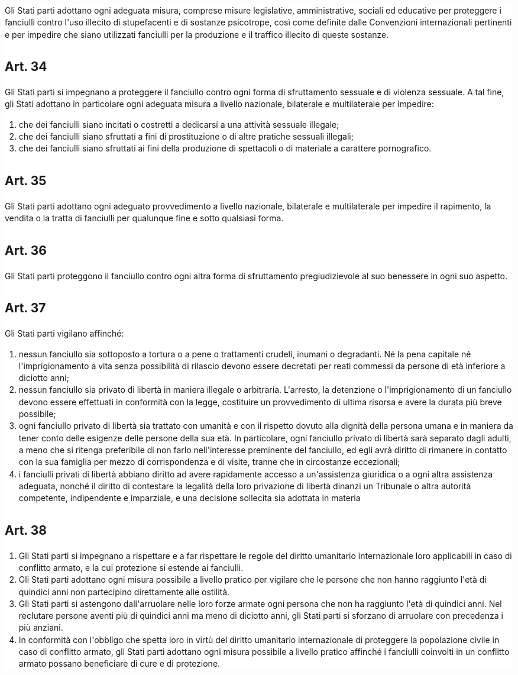 Gli Stati parti adottano ogni adeguata misura, comprese misure legislative, amministrative, sociali ed educative per proteggere i fanciulli contro l'uso illecito di stupefacenti e di sostanze psicotrope, così come definite dalle Convenzioni internazionali pertinenti e per impedire che siano utilizzati fanciulli per la produzione e il traffico illecito di queste sostanze.

## Art. 34

Gli Stati parti si impegnano a proteggere il fanciullo contro ogni forma di sfruttamento sessuale e di violenza sessuale. A tal fine, gli Stati adottano in particolare ogni adeguata misura a livello nazionale, bilaterale e multilaterale per impedire:

1. che dei fanciulli siano incitati o costretti a dedicarsi a una attività sessuale illegale;
2. che dei fanciulli siano sfruttati a fini di prostituzione o di altre pratiche sessuali illegali;
3. che dei fanciulli siano sfruttati ai fini della produzione di spettacoli o di materiale a carattere pornografico.

## Art. 35

Gli Stati parti adottano ogni adeguato provvedimento a livello nazionale, bilaterale e multilaterale per impedire il rapimento, la vendita o la tratta di fanciulli per qualunque fine e sotto qualsiasi forma.

## Art. 36

Gli Stati parti proteggono il fanciullo contro ogni altra forma di sfruttamento pregiudizievole al suo benessere in ogni suo aspetto.  

## Art. 37

Gli Stati parti vigilano affinché:

1.  nessun fanciullo sia sottoposto a tortura o a pene o trattamenti crudeli, inumani o degradanti. Né la pena capitale né l'imprigionamento a vita senza possibilità di rilascio devono essere decretati per reati commessi da persone di età inferiore a diciotto anni;
2.  nessun fanciullo sia privato di libertà in maniera illegale o arbitraria. L'arresto, la detenzione o l'imprigionamento di un fanciullo devono essere effettuati in conformità con la legge, costituire un provvedimento di ultima risorsa e avere la durata più breve possibile;
3.  ogni fanciullo privato di libertà sia trattato con umanità e con il rispetto dovuto alla dignità della persona umana e in maniera da tener conto delle esigenze delle persone della sua età. In particolare, ogni fanciullo privato di libertà sarà separato dagli adulti, a meno che si ritenga preferibile di non farlo nell'interesse preminente del fanciullo, ed egli avrà diritto di rimanere in contatto con la sua famiglia per mezzo di corrispondenza e di visite, tranne che in circostanze eccezionali;
4.  i fanciulli privati di libertà abbiano diritto ad avere rapidamente accesso a un'assistenza giuridica o a ogni altra assistenza adeguata, nonché il diritto di contestare la legalità della loro privazione di libertà dinanzi un Tribunale o altra autorità competente, indipendente e imparziale, e una decisione sollecita sia adottata in materia

## Art. 38

1. Gli Stati parti si impegnano a rispettare e a far rispettare le regole del diritto umanitario internazionale loro applicabili in caso di conflitto armato, e la cui protezione si estende ai fanciulli.
2. Gli Stati parti adottano ogni misura possibile a livello pratico per vigilare che le persone che non hanno raggiunto l'età di quindici anni non partecipino direttamente alle ostilità.
3. Gli Stati parti si astengono dall'arruolare nelle loro forze armate ogni persona che non ha raggiunto l'età di quindici anni. Nel reclutare persone aventi più di quindici anni ma meno di diciotto anni, gli Stati parti si sforzano di arruolare con precedenza i più anziani.
4. In conformità con l'obbligo che spetta loro in virtù del diritto umanitario internazionale di proteggere la popolazione civile in caso di conflitto armato, gli Stati parti adottano ogni misura possibile a livello pratico affinché i fanciulli coinvolti in un conflitto armato possano beneficiare di cure e di protezione.    
